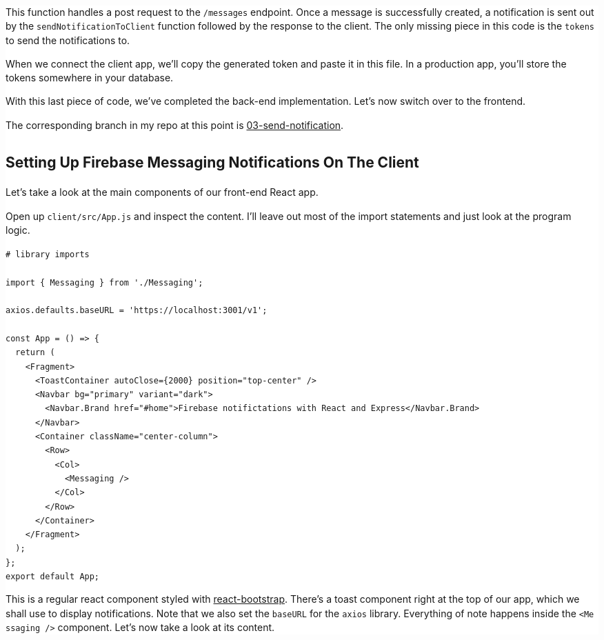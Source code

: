 </div>
    
This function handles a post request to the `/messages`  endpoint. Once a message is successfully created, a notification is sent out by the `sendNotificationToClient` function followed by the response to the client. The only missing piece in this code is the `tokens` to send the notifications to.

When we connect the client app, we’ll copy the generated token and paste it in this file. In a production app, you’ll store the tokens somewhere in your database.

With this last piece of code, we’ve completed the back-end implementation. Let’s now switch over to the frontend.

The corresponding branch in my repo at this point is [03-send-notification](https://github.com/chidimo/Fireact/tree/03-send-notification).

## Setting Up Firebase Messaging Notifications On The Client

Let’s take a look at the main components of our front-end React app.

Open up `client/src/App.js` and inspect the content. I’ll leave out most of the import statements and just look at the program logic.

<div class="break-out">

<pre><code class="language-javascript"># library imports

import { Messaging } from './Messaging';

axios.defaults.baseURL = 'https://localhost:3001/v1';

const App = () =&gt; {
  return (
    &lt;Fragment&gt;
      &lt;ToastContainer autoClose={2000} position="top-center" /&gt;
      &lt;Navbar bg="primary" variant="dark"&gt;
        &lt;Navbar.Brand href="#home"&gt;Firebase notifictations with React and Express&lt;/Navbar.Brand&gt;
      &lt;/Navbar&gt;
      &lt;Container className="center-column"&gt;
        &lt;Row&gt;
          &lt;Col&gt;
            &lt;Messaging /&gt;
          &lt;/Col&gt;
        &lt;/Row&gt;
      &lt;/Container&gt;
    &lt;/Fragment&gt;
  );
};
export default App;</code></pre>
</div>

This is a regular react component styled with [react-bootstrap](https://react-bootstrap.github.io/). There’s a toast component right at the top of our app, which we shall use to display notifications. Note that we also set the `baseURL` for the `axios` library. Everything of note happens inside the `<Messaging />` component. Let’s now take a look at its content.
